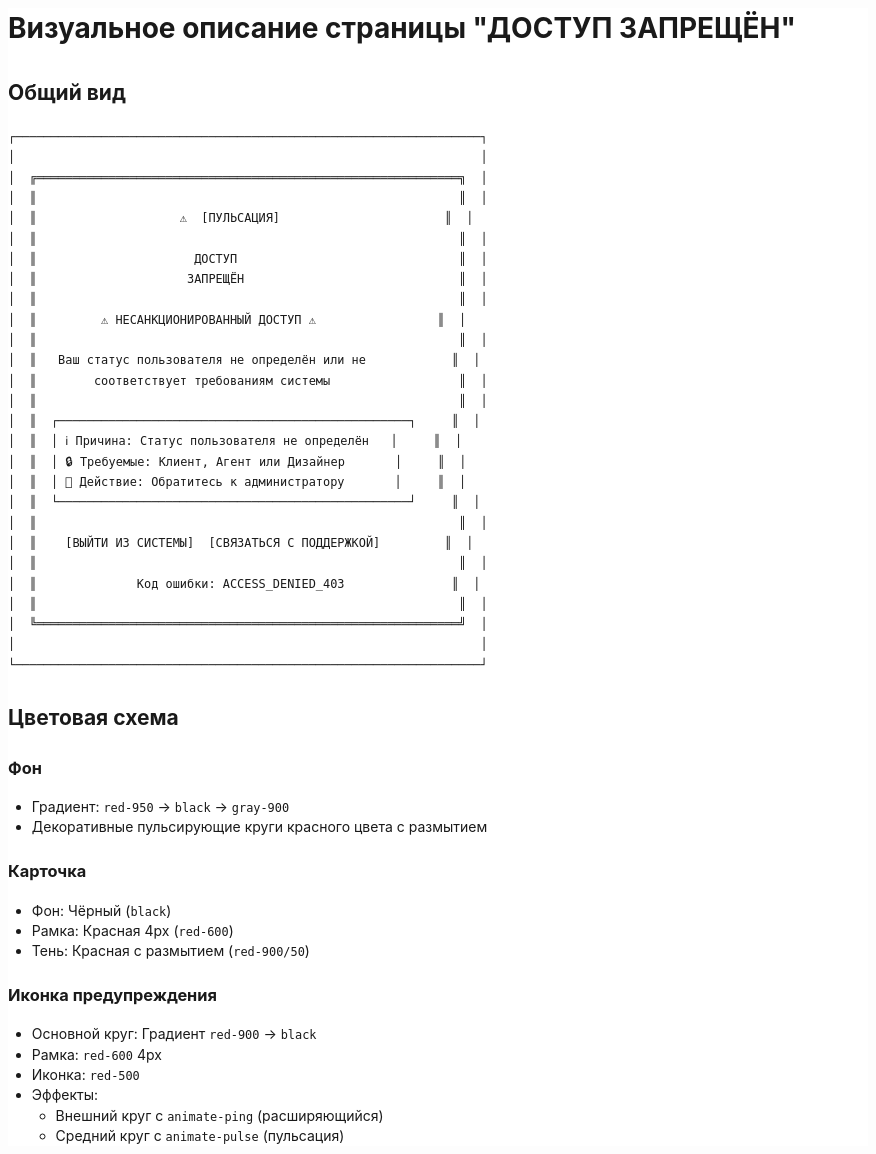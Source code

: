 # Визуальное описание страницы "ДОСТУП ЗАПРЕЩЁН"

## Общий вид

```
┌─────────────────────────────────────────────────────────────────┐
│                                                                 │
│  ╔═══════════════════════════════════════════════════════════╗  │
│  ║                                                           ║  │
│  ║                    ⚠️  [ПУЛЬСАЦИЯ]                       ║  │
│  ║                                                           ║  │
│  ║                      ДОСТУП                               ║  │
│  ║                     ЗАПРЕЩЁН                              ║  │
│  ║                                                           ║  │
│  ║         ⚠️ НЕСАНКЦИОНИРОВАННЫЙ ДОСТУП ⚠️                 ║  │
│  ║                                                           ║  │
│  ║   Ваш статус пользователя не определён или не            ║  │
│  ║        соответствует требованиям системы                  ║  │
│  ║                                                           ║  │
│  ║  ┌─────────────────────────────────────────────────┐     ║  │
│  ║  │ ℹ️ Причина: Статус пользователя не определён   │     ║  │
│  ║  │ 🔒 Требуемые: Клиент, Агент или Дизайнер       │     ║  │
│  ║  │ 🎯 Действие: Обратитесь к администратору       │     ║  │
│  ║  └─────────────────────────────────────────────────┘     ║  │
│  ║                                                           ║  │
│  ║    [ВЫЙТИ ИЗ СИСТЕМЫ]  [СВЯЗАТЬСЯ С ПОДДЕРЖКОЙ]         ║  │
│  ║                                                           ║  │
│  ║              Код ошибки: ACCESS_DENIED_403               ║  │
│  ║                                                           ║  │
│  ╚═══════════════════════════════════════════════════════════╝  │
│                                                                 │
└─────────────────────────────────────────────────────────────────┘
```

## Цветовая схема

### Фон
- Градиент: `red-950` → `black` → `gray-900`
- Декоративные пульсирующие круги красного цвета с размытием

### Карточка
- Фон: Чёрный (`black`)
- Рамка: Красная 4px (`red-600`)
- Тень: Красная с размытием (`red-900/50`)

### Иконка предупреждения
- Основной круг: Градиент `red-900` → `black`
- Рамка: `red-600` 4px
- Иконка: `red-500`
- Эффекты: 
  - Внешний круг с `animate-ping` (расширяющийся)
  - Средний круг с `animate-pulse` (пульсация)
